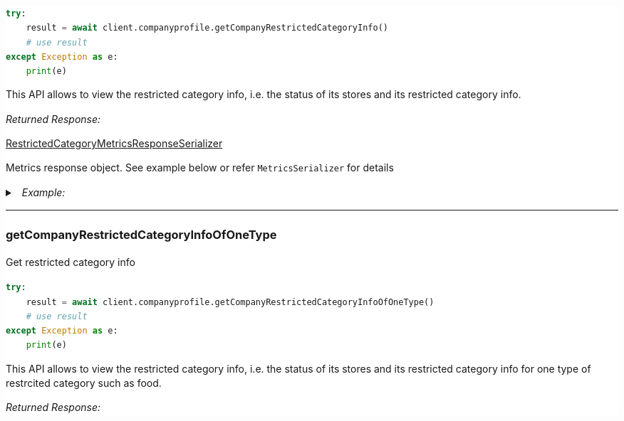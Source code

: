 


```python
try:
    result = await client.companyprofile.getCompanyRestrictedCategoryInfo()
    # use result
except Exception as e:
    print(e)
```






This API allows to view the restricted category info, i.e. the status of its stores and its restricted category info.

*Returned Response:*




[RestrictedCategoryMetricsResponseSerializer](#RestrictedCategoryMetricsResponseSerializer)

Metrics response object. See example below or refer `MetricsSerializer` for details




<details><summary><i>&nbsp; Example:</i></summary></details>









---


### getCompanyRestrictedCategoryInfoOfOneType
Get restricted category info




```python
try:
    result = await client.companyprofile.getCompanyRestrictedCategoryInfoOfOneType()
    # use result
except Exception as e:
    print(e)
```






This API allows to view the restricted category info, i.e. the status of its stores and its restricted category info for one type of restrcited category such as food.

*Returned Response:*



